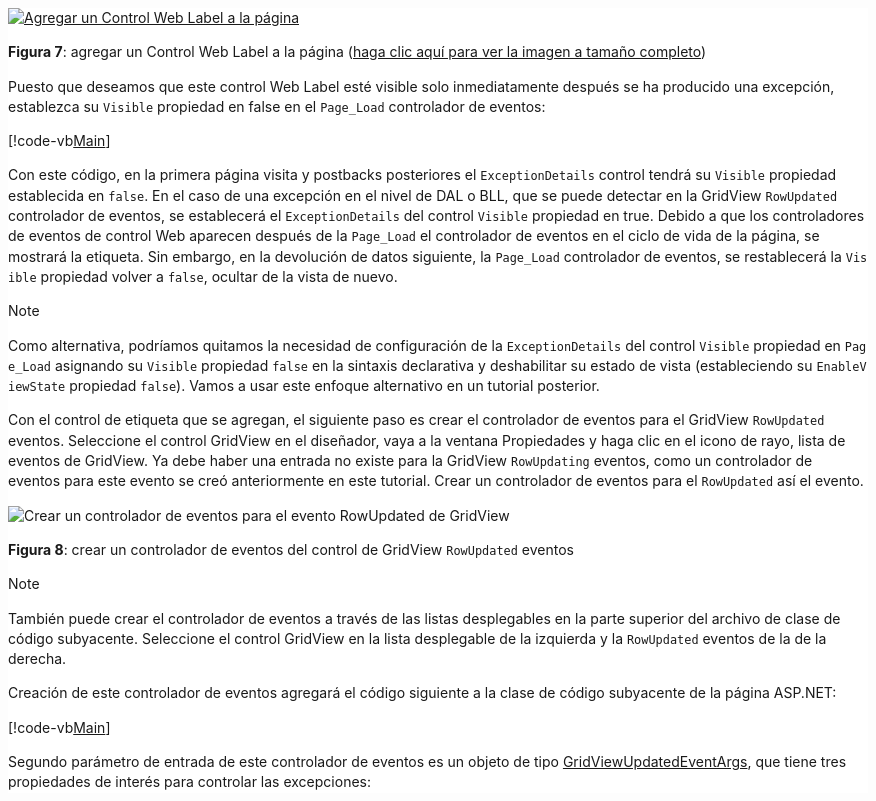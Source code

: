 
[![Agregar un Control Web Label a la página](handling-bll-and-dal-level-exceptions-in-an-asp-net-page-vb/_static/image20.png)](handling-bll-and-dal-level-exceptions-in-an-asp-net-page-vb/_static/image19.png)

**Figura 7**: agregar un Control Web Label a la página ([haga clic aquí para ver la imagen a tamaño completo](handling-bll-and-dal-level-exceptions-in-an-asp-net-page-vb/_static/image21.png))


Puesto que deseamos que este control Web Label esté visible solo inmediatamente después se ha producido una excepción, establezca su `Visible` propiedad en false en el `Page_Load` controlador de eventos:


[!code-vb[Main](handling-bll-and-dal-level-exceptions-in-an-asp-net-page-vb/samples/sample3.vb)]

Con este código, en la primera página visita y postbacks posteriores el `ExceptionDetails` control tendrá su `Visible` propiedad establecida en `false`. En el caso de una excepción en el nivel de DAL o BLL, que se puede detectar en la GridView `RowUpdated` controlador de eventos, se establecerá el `ExceptionDetails` del control `Visible` propiedad en true. Debido a que los controladores de eventos de control Web aparecen después de la `Page_Load` el controlador de eventos en el ciclo de vida de la página, se mostrará la etiqueta. Sin embargo, en la devolución de datos siguiente, la `Page_Load` controlador de eventos, se restablecerá la `Visible` propiedad volver a `false`, ocultar de la vista de nuevo.

> [!NOTE]
> Como alternativa, podríamos quitamos la necesidad de configuración de la `ExceptionDetails` del control `Visible` propiedad en `Page_Load` asignando su `Visible` propiedad `false` en la sintaxis declarativa y deshabilitar su estado de vista (estableciendo su `EnableViewState` propiedad `false`). Vamos a usar este enfoque alternativo en un tutorial posterior.


Con el control de etiqueta que se agregan, el siguiente paso es crear el controlador de eventos para el GridView `RowUpdated` eventos. Seleccione el control GridView en el diseñador, vaya a la ventana Propiedades y haga clic en el icono de rayo, lista de eventos de GridView. Ya debe haber una entrada no existe para la GridView `RowUpdating` eventos, como un controlador de eventos para este evento se creó anteriormente en este tutorial. Crear un controlador de eventos para el `RowUpdated` así el evento.


![Crear un controlador de eventos para el evento RowUpdated de GridView](handling-bll-and-dal-level-exceptions-in-an-asp-net-page-vb/_static/image22.png)

**Figura 8**: crear un controlador de eventos del control de GridView `RowUpdated` eventos


> [!NOTE]
> También puede crear el controlador de eventos a través de las listas desplegables en la parte superior del archivo de clase de código subyacente. Seleccione el control GridView en la lista desplegable de la izquierda y la `RowUpdated` eventos de la de la derecha.


Creación de este controlador de eventos agregará el código siguiente a la clase de código subyacente de la página ASP.NET:


[!code-vb[Main](handling-bll-and-dal-level-exceptions-in-an-asp-net-page-vb/samples/sample4.vb)]

Segundo parámetro de entrada de este controlador de eventos es un objeto de tipo [GridViewUpdatedEventArgs](https://msdn.microsoft.com/library/system.web.ui.webcontrols.gridviewupdatedeventargs.aspx), que tiene tres propiedades de interés para controlar las excepciones:
